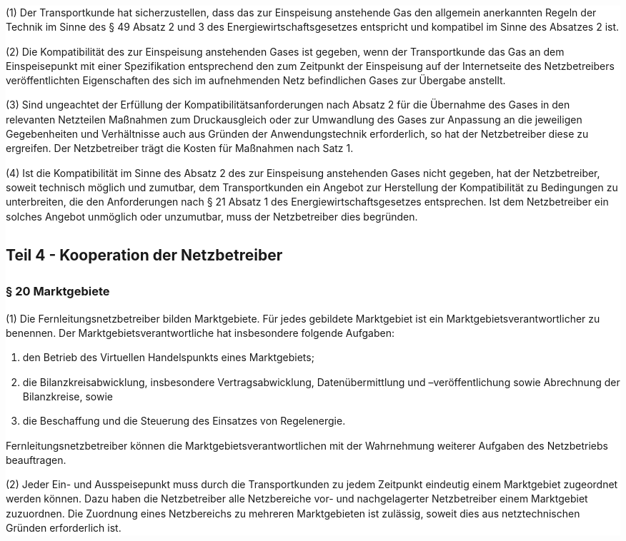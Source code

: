 (1) Der Transportkunde hat sicherzustellen, dass das zur Einspeisung
anstehende Gas den allgemein anerkannten Regeln der Technik im Sinne
des § 49 Absatz 2 und 3 des Energiewirtschaftsgesetzes entspricht und
kompatibel im Sinne des Absatzes 2 ist.

(2) Die Kompatibilität des zur Einspeisung anstehenden Gases ist
gegeben, wenn der Transportkunde das Gas an dem Einspeisepunkt mit
einer Spezifikation entsprechend den zum Zeitpunkt der Einspeisung auf
der Internetseite des Netzbetreibers veröffentlichten Eigenschaften
des sich im aufnehmenden Netz befindlichen Gases zur Übergabe
anstellt.

(3) Sind ungeachtet der Erfüllung der Kompatibilitätsanforderungen
nach Absatz 2 für die Übernahme des Gases in den relevanten Netzteilen
Maßnahmen zum Druckausgleich oder zur Umwandlung des Gases zur
Anpassung an die jeweiligen Gegebenheiten und Verhältnisse auch aus
Gründen der Anwendungstechnik erforderlich, so hat der Netzbetreiber
diese zu ergreifen. Der Netzbetreiber trägt die Kosten für Maßnahmen
nach Satz 1.

(4) Ist die Kompatibilität im Sinne des Absatz 2 des zur Einspeisung
anstehenden Gases nicht gegeben, hat der Netzbetreiber, soweit
technisch möglich und zumutbar, dem Transportkunden ein Angebot zur
Herstellung der Kompatibilität zu Bedingungen zu unterbreiten, die den
Anforderungen nach § 21 Absatz 1 des Energiewirtschaftsgesetzes
entsprechen. Ist dem Netzbetreiber ein solches Angebot unmöglich oder
unzumutbar, muss der Netzbetreiber dies begründen.

## Teil 4 - Kooperation der Netzbetreiber

### § 20 Marktgebiete

(1) Die Fernleitungsnetzbetreiber bilden Marktgebiete. Für jedes
gebildete Marktgebiet ist ein Marktgebietsverantwortlicher zu
benennen. Der Marktgebietsverantwortliche hat insbesondere folgende
Aufgaben:

1.  den Betrieb des Virtuellen Handelspunkts eines Marktgebiets;


2.  die Bilanzkreisabwicklung, insbesondere Vertragsabwicklung,
    Datenübermittlung und –veröffentlichung sowie Abrechnung der
    Bilanzkreise, sowie


3.  die Beschaffung und die Steuerung des Einsatzes von Regelenergie.



Fernleitungsnetzbetreiber können die Marktgebietsverantwortlichen mit
der Wahrnehmung weiterer Aufgaben des Netzbetriebs beauftragen.

(2) Jeder Ein- und Ausspeisepunkt muss durch die Transportkunden zu
jedem Zeitpunkt eindeutig einem Marktgebiet zugeordnet werden können.
Dazu haben die Netzbetreiber alle Netzbereiche vor- und nachgelagerter
Netzbetreiber einem Marktgebiet zuzuordnen. Die Zuordnung eines
Netzbereichs zu mehreren Marktgebieten ist zulässig, soweit dies aus
netztechnischen Gründen erforderlich ist.

